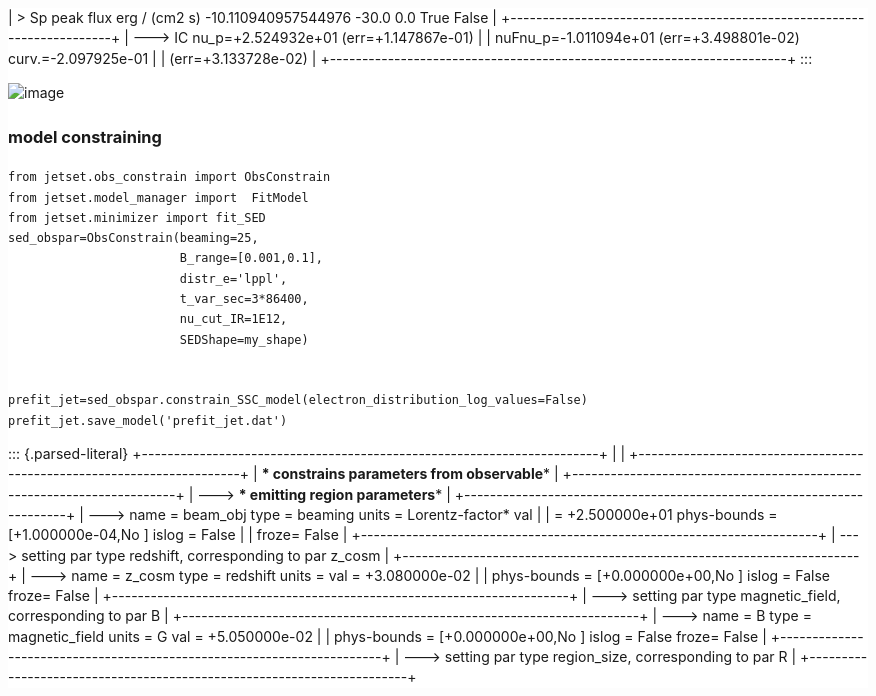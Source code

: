 | > Sp peak flux erg / (cm2 s) -10.110940957544976 -30.0 0.0 True False |
+-----------------------------------------------------------------------+
| \-\--\> IC nu\_p=+2.524932e+01 (err=+1.147867e-01)                    |
| nuFnu\_p=-1.011094e+01 (err=+3.498801e-02) curv.=-2.097925e-01        |
| (err=+3.133728e-02)                                                   |
+-----------------------------------------------------------------------+
:::

![image](Jet_example_model_fit_files/Jet_example_model_fit_14_1.png)

### model constraining

``` {.sourceCode .ipython3}
from jetset.obs_constrain import ObsConstrain
from jetset.model_manager import  FitModel
from jetset.minimizer import fit_SED
sed_obspar=ObsConstrain(beaming=25,
                        B_range=[0.001,0.1],
                        distr_e='lppl',
                        t_var_sec=3*86400,
                        nu_cut_IR=1E12,
                        SEDShape=my_shape)


prefit_jet=sed_obspar.constrain_SSC_model(electron_distribution_log_values=False)
prefit_jet.save_model('prefit_jet.dat')
```

::: {.parsed-literal}
+-----------------------------------------------------------------------+
|                                                                       |
+-----------------------------------------------------------------------+
| **\* constrains parameters from observable**\*                        |
+-----------------------------------------------------------------------+
| \-\--\> **\* emitting region parameters**\*                           |
+-----------------------------------------------------------------------+
| \-\--\> name = beam\_obj type = beaming units = Lorentz-factor\* val  |
| = +2.500000e+01 phys-bounds = \[+1.000000e-04,No \] islog = False     |
| froze= False                                                          |
+-----------------------------------------------------------------------+
| \-\--\> setting par type redshift, corresponding to par z\_cosm       |
+-----------------------------------------------------------------------+
| \-\--\> name = z\_cosm type = redshift units = val = +3.080000e-02    |
| phys-bounds = \[+0.000000e+00,No \] islog = False froze= False        |
+-----------------------------------------------------------------------+
| \-\--\> setting par type magnetic\_field, corresponding to par B      |
+-----------------------------------------------------------------------+
| \-\--\> name = B type = magnetic\_field units = G val = +5.050000e-02 |
| phys-bounds = \[+0.000000e+00,No \] islog = False froze= False        |
+-----------------------------------------------------------------------+
| \-\--\> setting par type region\_size, corresponding to par R         |
+-----------------------------------------------------------------------+